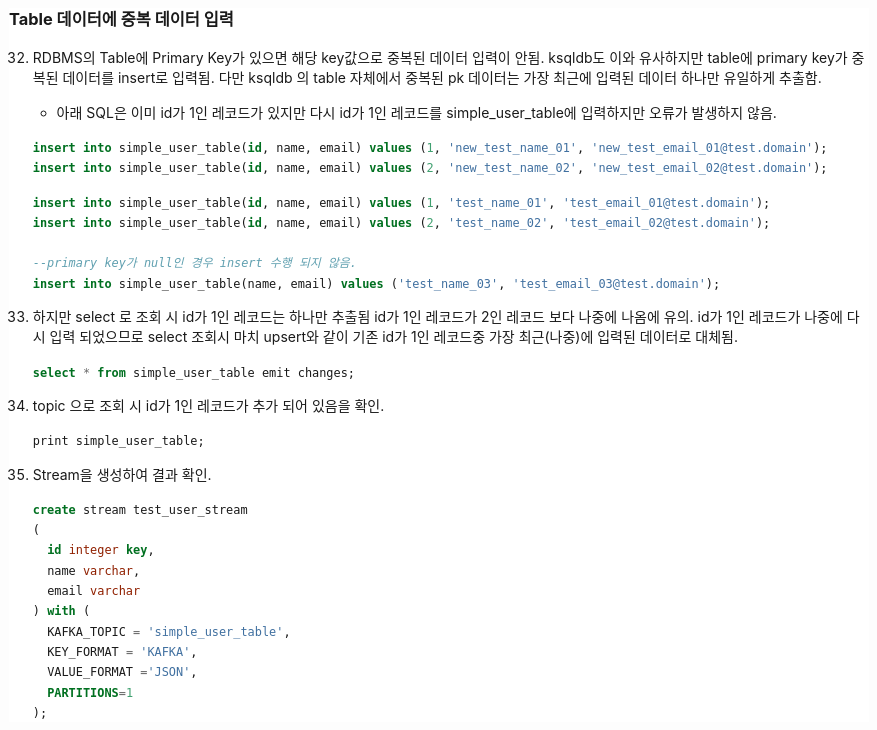 

### Table 데이터에 중복 데이터 입력


32. RDBMS의 Table에 Primary Key가 있으면 해당 key값으로 중복된 데이터 입력이 안됨.  ksqldb도 이와 유사하지만 table에 primary key가 중복된 데이터를 insert로 입력됨.  다만 ksqldb 의 table 자체에서 중복된 pk 데이터는 가장 최근에 입력된 데이터 하나만 유일하게 추출함.
    - 아래 SQL은 이미 id가 1인 레코드가 있지만 다시 id가 1인 레코드를 simple_user_table에 입력하지만 오류가 발생하지 않음.
    
    ```sql
    insert into simple_user_table(id, name, email) values (1, 'new_test_name_01', 'new_test_email_01@test.domain');
    insert into simple_user_table(id, name, email) values (2, 'new_test_name_02', 'new_test_email_02@test.domain');
    ```
    
    ```sql
    insert into simple_user_table(id, name, email) values (1, 'test_name_01', 'test_email_01@test.domain');
    insert into simple_user_table(id, name, email) values (2, 'test_name_02', 'test_email_02@test.domain');
    
    --primary key가 null인 경우 insert 수행 되지 않음. 
    insert into simple_user_table(name, email) values ('test_name_03', 'test_email_03@test.domain');
    ```



33. 하지만 select 로 조회 시 id가 1인 레코드는 하나만 추출됨 id가 1인 레코드가 2인 레코드 보다 나중에 나옴에 유의. id가 1인 레코드가 나중에 다시 입력 되었으므로 select 조회시 마치 upsert와 같이 기존 id가 1인 레코드중 가장 최근(나중)에 입력된 데이터로 대체됨.
    
    ```sql
    select * from simple_user_table emit changes;
    ```



34. topic 으로 조회 시 id가 1인 레코드가 추가 되어 있음을 확인.

    ```sql
    print simple_user_table;
    ```



35. Stream을 생성하여 결과 확인.

    ```sql
    create stream test_user_stream
    (
      id integer key,
      name varchar,
      email varchar
    ) with (
      KAFKA_TOPIC = 'simple_user_table',
      KEY_FORMAT = 'KAFKA', 
      VALUE_FORMAT ='JSON',
      PARTITIONS=1
    );
    